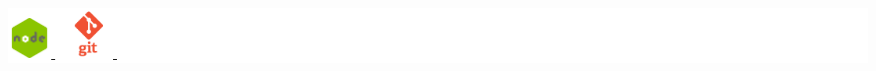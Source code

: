 <a href="https://nodejs.org/en" target="_blank"> <img alt="nodejs" title="Nodejs" src="img/nodejs.png" height="40"/> </a>&nbsp; 
<a href="https://git-scm.com/" target="_blank"> <img alt="git" title="Git" src="img/git.png" height="50"/> </a>&nbsp; 